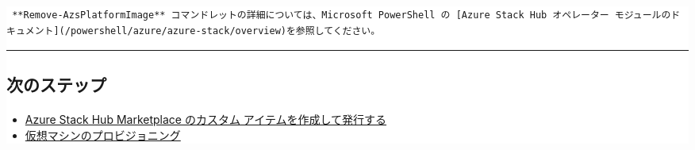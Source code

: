      **Remove-AzsPlatformImage** コマンドレットの詳細については、Microsoft PowerShell の [Azure Stack Hub オペレーター モジュールのドキュメント](/powershell/azure/azure-stack/overview)を参照してください。

---

## <a name="next-steps"></a>次のステップ

- [Azure Stack Hub Marketplace のカスタム アイテムを作成して発行する](azure-stack-create-and-publish-marketplace-item.md)
- [仮想マシンのプロビジョニング](../user/azure-stack-create-vm-template.md)